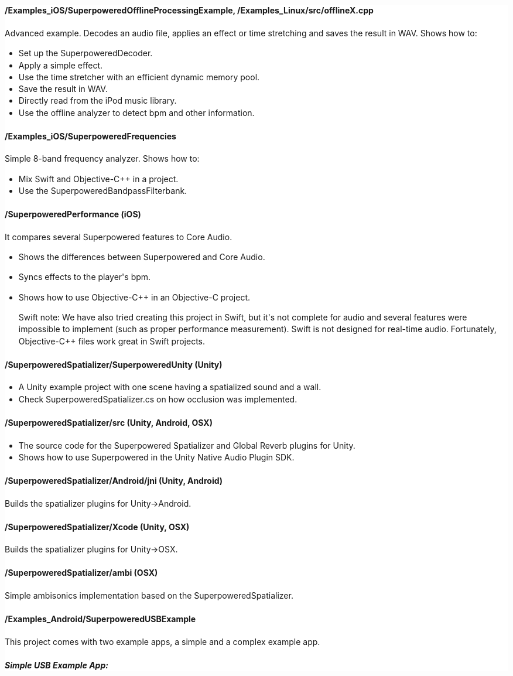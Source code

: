 #### /Examples_iOS/SuperpoweredOfflineProcessingExample, /Examples_Linux/src/offlineX.cpp
Advanced example. Decodes an audio file, applies an effect or time stretching and saves the result in WAV. Shows how to:

- Set up the SuperpoweredDecoder.
- Apply a simple effect.
- Use the time stretcher with an efficient dynamic memory pool.
- Save the result in WAV.
- Directly read from the iPod music library.
- Use the offline analyzer to detect bpm and other information.

#### /Examples_iOS/SuperpoweredFrequencies
Simple 8-band frequency analyzer. Shows how to:

- Mix Swift and Objective-C++ in a project.
- Use the SuperpoweredBandpassFilterbank.

#### /SuperpoweredPerformance (iOS)
It compares several Superpowered features to Core Audio.

- Shows the differences between Superpowered and Core Audio.
- Syncs effects to the player&#39;s bpm.
- Shows how to use Objective-C++ in an Objective-C project.

	Swift note:
	We have also tried creating this project in Swift, but it&#39;s not complete for audio and several features were impossible to implement (such as proper performance measurement). Swift is not designed for real-time audio. Fortunately, Objective-C++ files work great in Swift projects.

#### /SuperpoweredSpatializer/SuperpoweredUnity (Unity)

- A Unity example project with one scene having a spatialized sound and a wall.
- Check SuperpoweredSpatializer.cs on how occlusion was implemented.

#### /SuperpoweredSpatializer/src (Unity, Android, OSX)

- The source code for the Superpowered Spatializer and Global Reverb plugins for Unity.
- Shows how to use Superpowered in the Unity Native Audio Plugin SDK.

#### /SuperpoweredSpatializer/Android/jni (Unity, Android)
Builds the spatializer plugins for Unity->Android.

#### /SuperpoweredSpatializer/Xcode (Unity, OSX)
Builds the spatializer plugins for Unity->OSX.

#### /SuperpoweredSpatializer/ambi (OSX)
Simple ambisonics implementation based on the SuperpoweredSpatializer.

#### /Examples_Android/SuperpoweredUSBExample
This project comes with two example apps, a simple and a complex example app.

##### Simple USB Example App:
